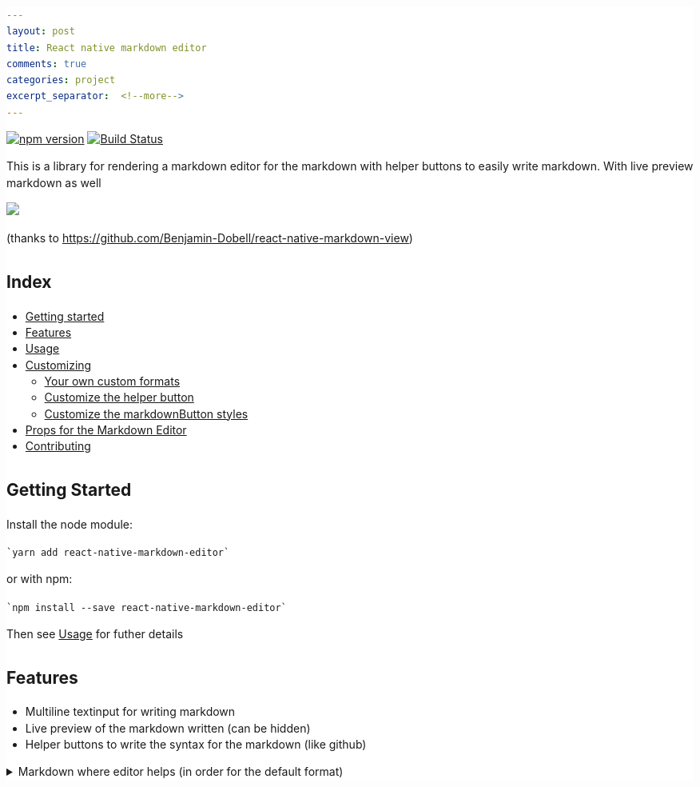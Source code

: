 ```yaml
---
layout: post
title: React native markdown editor
comments: true
categories: project
excerpt_separator:  <!--more-->
---
```


[![npm version](https://badge.fury.io/js/react-native-markdown-editor.svg)](https://badge.fury.io/js/react-native-markdown-editor)
[![Build Status](https://travis-ci.org/kunall17/react-native-markdown-editor.svg?branch=master)](https://travis-ci.org/kunall17/react-native-markdown-editor)

This is a library for rendering a markdown editor for the markdown with helper buttons to easily write markdown. With live preview markdown as well


<img src="https://raw.githubusercontent.com/kunall17/react-native-markdown-editor/static/Screenshot.png" width="40%" />

(thanks to https://github.com/Benjamin-Dobell/react-native-markdown-view)

## Index

* [Getting started](#getting-started)
* [Features](#features)
* [Usage](#usage)
* [Customizing](#Customizing)
    * [Your own custom formats](#your-own-custom-formats)
    * [Customize the helper button](#customize-the-helper-button)
    * [Customize the markdownButton styles](#customize-the-markdownbutton-styles)
* [Props for the Markdown Editor](#props)
* [Contributing](#contributing)

## Getting Started

Install the node module:

    `yarn add react-native-markdown-editor`

or with npm:

    `npm install --save react-native-markdown-editor`

Then see [Usage](#usage) for futher details

## Features

* Multiline textinput for writing markdown
* Live preview of the markdown written (can be hidden)
* Helper buttons to write the syntax for the markdown (like github)  


<details><summary>Markdown where editor helps (in order for the default format)</summary></details>
